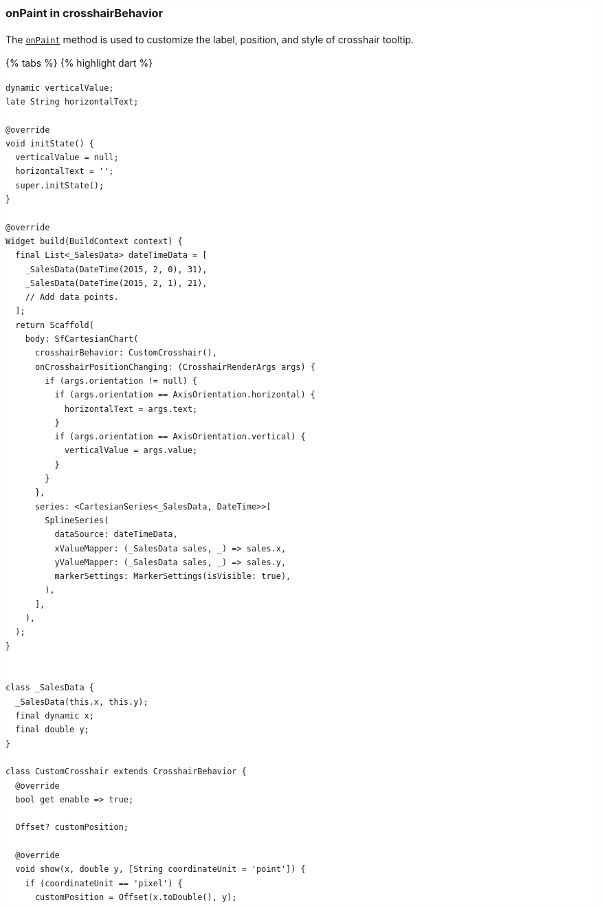 ### onPaint in crosshairBehavior

The [`onPaint`](https://pub.dev/documentation/syncfusion_flutter_charts/latest/charts/CrosshairBehavior/onPaint.html) method is used to customize the label, position, and style of crosshair tooltip.

{% tabs %}
{% highlight dart %} 

    dynamic verticalValue;
    late String horizontalText;

    @override
    void initState() {
      verticalValue = null;
      horizontalText = '';
      super.initState();
    }

    @override
    Widget build(BuildContext context) {
      final List<_SalesData> dateTimeData = [
        _SalesData(DateTime(2015, 2, 0), 31),
        _SalesData(DateTime(2015, 2, 1), 21),
        // Add data points.
      ];
      return Scaffold(
        body: SfCartesianChart(
          crosshairBehavior: CustomCrosshair(),
          onCrosshairPositionChanging: (CrosshairRenderArgs args) {
            if (args.orientation != null) {
              if (args.orientation == AxisOrientation.horizontal) {
                horizontalText = args.text;
              }
              if (args.orientation == AxisOrientation.vertical) {
                verticalValue = args.value;
              }
            }
          },
          series: <CartesianSeries<_SalesData, DateTime>>[
            SplineSeries(
              dataSource: dateTimeData,
              xValueMapper: (_SalesData sales, _) => sales.x,
              yValueMapper: (_SalesData sales, _) => sales.y,
              markerSettings: MarkerSettings(isVisible: true),
            ),
          ],
        ),
      );
    }
    

    class _SalesData {
      _SalesData(this.x, this.y);
      final dynamic x;
      final double y;
    }

    class CustomCrosshair extends CrosshairBehavior {
      @override
      bool get enable => true;

      Offset? customPosition;

      @override
      void show(x, double y, [String coordinateUnit = 'point']) {
        if (coordinateUnit == 'pixel') {
          customPosition = Offset(x.toDouble(), y);